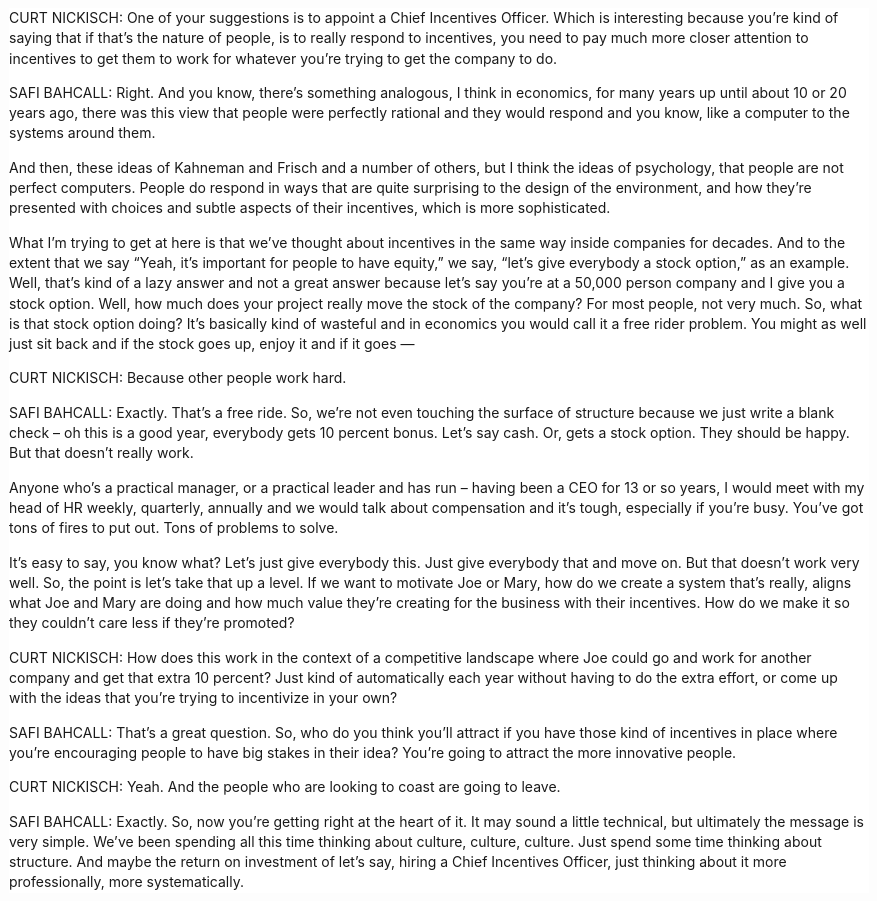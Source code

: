 CURT NICKISCH: One of your suggestions is to appoint a Chief Incentives Officer. Which is interesting because you’re kind of saying that if that’s the nature of people, is to really respond to incentives, you need to pay much more closer attention to incentives to get them to work for whatever you’re trying to get the company to do.

SAFI BAHCALL: Right. And you know, there’s something analogous, I think in economics, for many years up until about 10 or 20 years ago, there was this view that people were perfectly rational and they would respond and you know, like a computer to the systems around them.

And then, these ideas of Kahneman and Frisch and a number of others, but I think the ideas of psychology, that people are not perfect computers. People do respond in ways that are quite surprising to the design of the environment, and how they’re presented with choices and subtle aspects of their incentives, which is more sophisticated.

What I’m trying to get at here is that we’ve thought about incentives in the same way inside companies for decades. And to the extent that we say “Yeah, it’s important for people to have equity,” we say, “let’s give everybody a stock option,” as an example. Well, that’s kind of a lazy answer and not a great answer because let’s say you’re at a 50,000 person company and I give you a stock option. Well, how much does your project really move the stock of the company? For most people, not very much. So, what is that stock option doing? It’s basically kind of wasteful and in economics you would call it a free rider problem. You might as well just sit back and if the stock goes up, enjoy it and if it goes —

CURT NICKISCH: Because other people work hard.

SAFI BAHCALL: Exactly. That’s a free ride. So, we’re not even touching the surface of structure because we just write a blank check – oh this is a good year, everybody gets 10 percent bonus. Let’s say cash. Or, gets a stock option. They should be happy. But that doesn’t really work.

Anyone who’s a practical manager, or a practical leader and has run – having been a CEO for 13 or so years, I would meet with my head of HR weekly, quarterly, annually and we would talk about compensation and it’s tough, especially if you’re busy. You’ve got tons of fires to put out. Tons of problems to solve.

It’s easy to say, you know what? Let’s just give everybody this. Just give everybody that and move on. But that doesn’t work very well. So, the point is let’s take that up a level. If we want to motivate Joe or Mary, how do we create a system that’s really, aligns what Joe and Mary are doing and how much value they’re creating for the business with their incentives. How do we make it so they couldn’t care less if they’re promoted?

CURT NICKISCH: How does this work in the context of a competitive landscape where Joe could go and work for another company and get that extra 10 percent? Just kind of automatically each year without having to do the extra effort, or come up with the ideas that you’re trying to incentivize in your own?

SAFI BAHCALL: That’s a great question. So, who do you think you’ll attract if you have those kind of incentives in place where you’re encouraging people to have big stakes in their idea? You’re going to attract the more innovative people.

CURT NICKISCH: Yeah. And the people who are looking to coast are going to leave.

SAFI BAHCALL: Exactly. So, now you’re getting right at the heart of it. It may sound a little technical, but ultimately the message is very simple. We’ve been spending all this time thinking about culture, culture, culture. Just spend some time thinking about structure. And maybe the return on investment of let’s say, hiring a Chief Incentives Officer, just thinking about it more professionally, more systematically.
